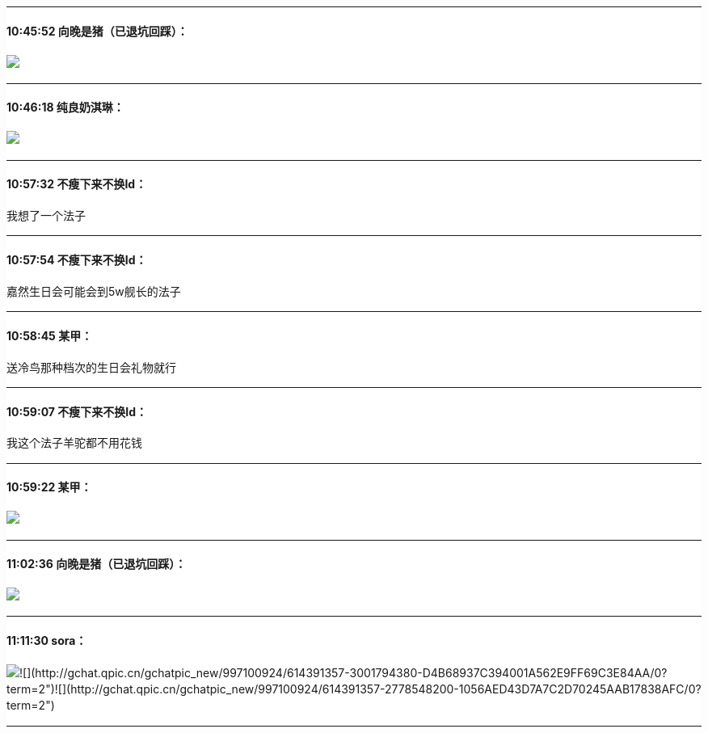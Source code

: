 *****

#### 10:45:52  向晚是猪（已退坑回踩）：

![](http://gchat.qpic.cn/gchatpic_new/1759772708/614391357-2822176318-DE236E1FE8D81F896EF96119CA6BF6A7/0?term=2")

*****

#### 10:46:18  纯良奶淇琳：

![](http://gchat.qpic.cn/gchatpic_new/630949724/614391357-2700304766-92E0B1FEB52A2DBABA6F8BAF8225F68B/0?term=2")

*****

#### 10:57:32  不瘦下来不换Id：

我想了一个法子

*****

#### 10:57:54  不瘦下来不换Id：

嘉然生日会可能会到5w舰长的法子

*****

#### 10:58:45  某甲：

送冷鸟那种档次的生日会礼物就行

*****

#### 10:59:07  不瘦下来不换Id：

我这个法子羊驼都不用花钱

*****

#### 10:59:22  某甲：

![](http://gchat.qpic.cn/gchatpic_new/932848757/614391357-2582768861-EDC090E90A6688809001F7DA79FABDD6/0?term=2")

*****

#### 11:02:36  向晚是猪（已退坑回踩）：

![](http://gchat.qpic.cn/gchatpic_new/1759772708/614391357-2306379870-AE174A686BC7CB9695BB2636FA60737F/0?term=2")

*****

#### 11:11:30  sora：

![](http://gchat.qpic.cn/gchatpic_new/997100924/614391357-2420519651-224B009AF399640B8CF962B13E69858D/0?term=2")![](http://gchat.qpic.cn/gchatpic_new/997100924/614391357-3001794380-D4B68937C394001A562E9FF69C3E84AA/0?term=2")![](http://gchat.qpic.cn/gchatpic_new/997100924/614391357-2778548200-1056AED43D7A7C2D70245AAB17838AFC/0?term=2")

*****
